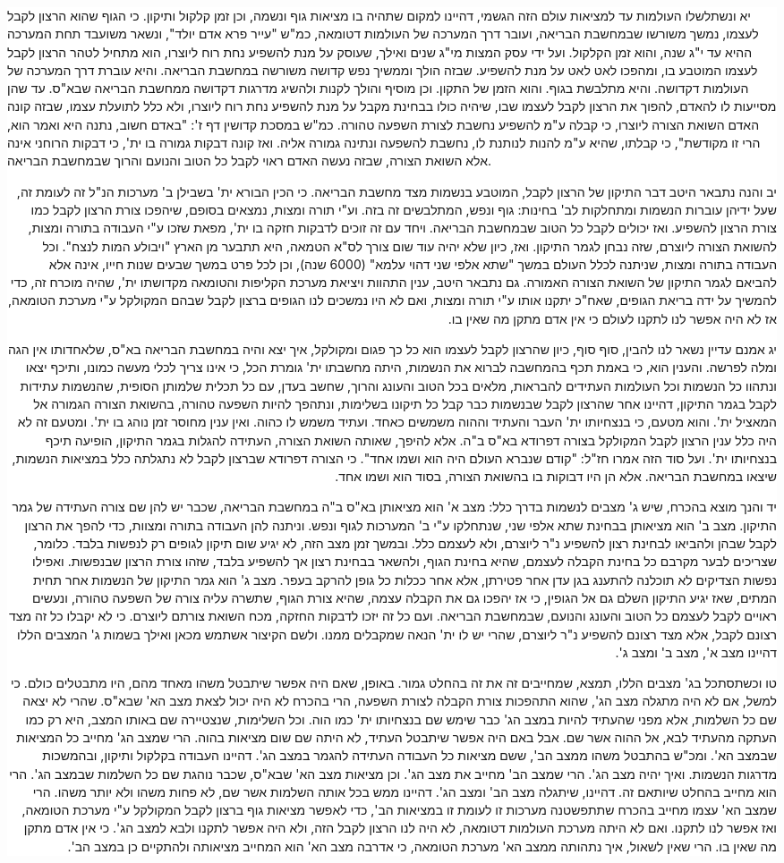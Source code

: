 יא ונשתלשלו העולמות עד למציאות עולם הזה הגשמי, דהיינו למקום שתהיה בו מציאות גוף ונשמה, וכן זמן קלקול ותיקון. כי הגוף שהוא הרצון לקבל לעצמו, נמשך משורשו שבמחשבת הבריאה, ועובר דרך המערכה של העולמות דטומאה, כמ"ש "עייר פרא אדם יולד", ונשאר משועבד תחת המערכה ההיא עד י"ג שנה, והוא זמן הקלקול. ועל ידי עסק המצות מי"ג שנים ואילך, שעוסק על מנת להשפיע נחת רוח ליוצרו, הוא מתחיל לטהר הרצון לקבל לעצמו המוטבע בו, ומהפכו לאט לאט על מנת להשפיע. שבזה הולך וממשיך נפש קדושה משורשה במחשבת הבריאה. והיא עוברת דרך המערכה של העולמות דקדושה. והיא מתלבשת בגוף. והוא הזמן של התקון. וכן מוסיף והולך לקנות ולהשיג מדרגות דקדושה ממחשבת הבריאה שבא"ס. עד שהן מסייעות לו להאדם, להפוך את הרצון לקבל לעצמו שבו, שיהיה כולו בבחינת מקבל על מנת להשפיע נחת רוח ליוצרו, ולא כלל לתועלת עצמו, שבזה קונה האדם השואת הצורה ליוצרו, כי קבלה ע"מ להשפיע נחשבת לצורת השפעה טהורה. כמ"ש במסכת קדושין דף ז': "באדם חשוב, נתנה היא ואמר הוא, הרי זו מקודשת", כי קבלתו, שהיא ע"מ להנות לנותנת לו, נחשבת להשפעה ונתינה גמורה אליה. ואז קונה דבקות גמורה בו ית', כי דבקות הרוחני אינה אלא השואת הצורה, שבזה נעשה האדם ראוי לקבל כל הטוב והנועם והרוך שבמחשבת הבריאה.   
</p>  
<p dir='rtl'>  
יב והנה נתבאר היטב דבר התיקון של הרצון לקבל, המוטבע בנשמות מצד מחשבת הבריאה. כי הכין הבורא ית' בשבילן ב' מערכות הנ"ל זה לעומת זה, שעל ידיהן עוברות הנשמות ומתחלקות לב' בחינות: גוף ונפש, המתלבשים זה בזה. וע"י תורה ומצות, נמצאים בסופם, שיהפכו צורת הרצון לקבל כמו צורת הרצון להשפיע. ואז יכולים לקבל כל הטוב שבמחשבת הבריאה. ויחד עם זה זוכים לדבקות חזקה בו ית', מפאת שזכו ע"י העבודה בתורה ומצות, להשואת הצורה ליוצרם, שזה נבחן לגמר התיקון. ואז, כיון שלא יהיה עוד שום צורך לס"א הטמאה, היא תתבער מן הארץ "ויבולע המות לנצח". וכל העבודה בתורה ומצות, שניתנה לכלל העולם במשך "שתא אלפי שני דהוי עלמא" (6000 שנה), וכן לכל פרט במשך שבעים שנות חייו, אינה אלא להביאם לגמר התיקון של השואת הצורה האמורה. גם נתבאר היטב, ענין התהוות ויציאת מערכת הקליפות והטומאה מקדושתו ית', שהיה מוכרח זה, כדי להמשיך על ידה בריאת הגופים, שאח"כ יתקנו אותו ע"י תורה ומצות, ואם לא היו נמשכים לנו הגופים ברצון לקבל שבהם המקולקל ע"י מערכת הטומאה, אז לא היה אפשר לנו לתקנו לעולם כי אין אדם מתקן מה שאין בו.   
</p>  
<p dir='rtl'>  
יג אמנם עדיין נשאר לנו להבין, סוף סוף, כיון שהרצון לקבל לעצמו הוא כל כך פגום ומקולקל, איך יצא והיה במחשבת הבריאה בא"ס, שלאחדותו אין הגה ומלה לפרשה. והענין הוא, כי באמת תכף בהמחשבה לברוא את הנשמות, היתה מחשבתו ית' גומרת הכל, כי אינו צריך לכלי מעשה כמונו, ותיכף יצאו ונתהוו כל הנשמות וכל העולמות העתידים להבראות, מלאים בכל הטוב והעונג והרוך, שחשב בעדן, עם כל תכלית שלמותן הסופית, שהנשמות עתידות לקבל בגמר התיקון, דהיינו אחר שהרצון לקבל שבנשמות כבר קבל כל תיקונו בשלימות, ונתהפך להיות השפעה טהורה, בהשואת הצורה הגמורה אל המאציל ית'. והוא מטעם, כי בנצחיותו ית' העבר והעתיד וההוה משמשים כאחד. ועתיד משמש לו כהוה. ואין ענין מחוסר זמן נוהג בו ית'. ומטעם זה לא היה כלל ענין הרצון לקבל המקולקל בצורה דפרודא בא"ס ב"ה. אלא להיפך, שאותה השואת הצורה, העתידה להגלות בגמר התיקון, הופיעה תיכף בנצחיותו ית'. ועל סוד הזה אמרו חז"ל: "קודם שנברא העולם היה הוא ושמו אחד". כי הצורה דפרודא שברצון לקבל לא נתגלתה כלל במציאות הנשמות, שיצאו במחשבת הבריאה. אלא הן היו דבוקות בו בהשואת הצורה, בסוד הוא ושמו אחד.   
</p>  
<p dir='rtl'>  
יד והנך מוצא בהכרח, שיש ג' מצבים לנשמות בדרך כלל: מצב א' הוא מציאותן בא"ס ב"ה במחשבת הבריאה, שכבר יש להן שם צורה העתידה של גמר התיקון. מצב ב' הוא מציאותן בבחינת שתא אלפי שני, שנתחלקו ע"י ב' המערכות לגוף ונפש. וניתנה להן העבודה בתורה ומצוות, כדי להפך את הרצון לקבל שבהן ולהביאו לבחינת רצון להשפיע נ"ר ליוצרם, ולא לעצמם כלל. ובמשך זמן מצב הזה, לא יגיע שום תיקון לגופים רק לנפשות בלבד. כלומר, שצריכים לבער מקרבם כל בחינת הקבלה לעצמם, שהיא בחינת הגוף, ולהשאר בבחינת רצון אך להשפיע בלבד, שזהו צורת הרצון שבנפשות. ואפילו נפשות הצדיקים לא תוכלנה להתענג בגן עדן אחר פטירתן, אלא אחר ככלות כל גופן להרקב בעפר. מצב ג' הוא גמר התיקון של הנשמות אחר תחית המתים, שאז יגיע התיקון השלם גם אל הגופין, כי אז יהפכו גם את הקבלה עצמה, שהיא צורת הגוף, שתשרה עליה צורה של השפעה טהורה, ונעשים ראויים לקבל לעצמם כל הטוב והעונג והנועם, שבמחשבת הבריאה. ועם כל זה יזכו לדבקות החזקה, מכח השואת צורתם ליוצרם. כי לא יקבלו כל זה מצד רצונם לקבל, אלא מצד רצונם להשפיע נ"ר ליוצרם, שהרי יש לו ית' הנאה שמקבלים ממנו. ולשם הקיצור אשתמש מכאן ואילך בשמות ג' המצבים הללו דהיינו מצב א', מצב ב' ומצב ג'.   
</p>  
<p dir='rtl'>  
טו וכשתסתכל בג' מצבים הללו, תמצא, שמחייבים זה את זה בהחלט גמור. באופן, שאם היה אפשר שיתבטל משהו מאחד מהם, היו מתבטלים כולם. כי למשל, אם לא היה מתגלה מצב הג', שהוא התהפכות צורת הקבלה לצורת השפעה, הרי בהכרח לא היה יכול לצאת מצב הא' שבא"ס. שהרי לא יצאה שם כל השלמות, אלא מפני שהעתיד להיות במצב הג' כבר שימש שם בנצחיותו ית' כמו הוה. וכל השלימות, שנצטיירה שם באותו המצב, היא רק כמו העתקה מהעתיד לבא, אל ההוה אשר שם. אבל באם היה אפשר שיתבטל העתיד, לא היתה שם שום מציאות בהוה. הרי שמצב הג' מחייב כל המציאות שבמצב הא'. ומכ"ש בהתבטל משהו ממצב הב', ששם מציאות כל העבודה העתידה להגמר במצב הג'. דהיינו העבודה בקלקול ותיקון, ובהמשכות מדרגות הנשמות. ואיך יהיה מצב הג'. הרי שמצב הב' מחייב את מצב הג'. וכן מציאות מצב הא' שבא"ס, שכבר נוהגת שם כל השלמות שבמצב הג'. הרי הוא מחייב בהחלט שיותאם זה. דהיינו, שיתגלה מצב הב' ומצב הג'. דהיינו ממש בכל אותה השלמות אשר שם, לא פחות משהו ולא יותר משהו. הרי שמצב הא' עצמו מחייב בהכרח שתתפשטנה מערכות זו לעומת זו במציאות הב', כדי לאפשר מציאות גוף ברצון לקבל המקולקל ע"י מערכת הטומאה, ואז אפשר לנו לתקנו. ואם לא היתה מערכת העולמות דטומאה, לא היה לנו הרצון לקבל הזה, ולא היה אפשר לתקנו ולבא למצב הג'. כי אין אדם מתקן מה שאין בו. הרי שאין לשאול, איך נתהותה ממצב הא' מערכת הטומאה, כי אדרבה מצב הא' הוא המחייב מציאותה ולהתקיים כן במצב הב'.   